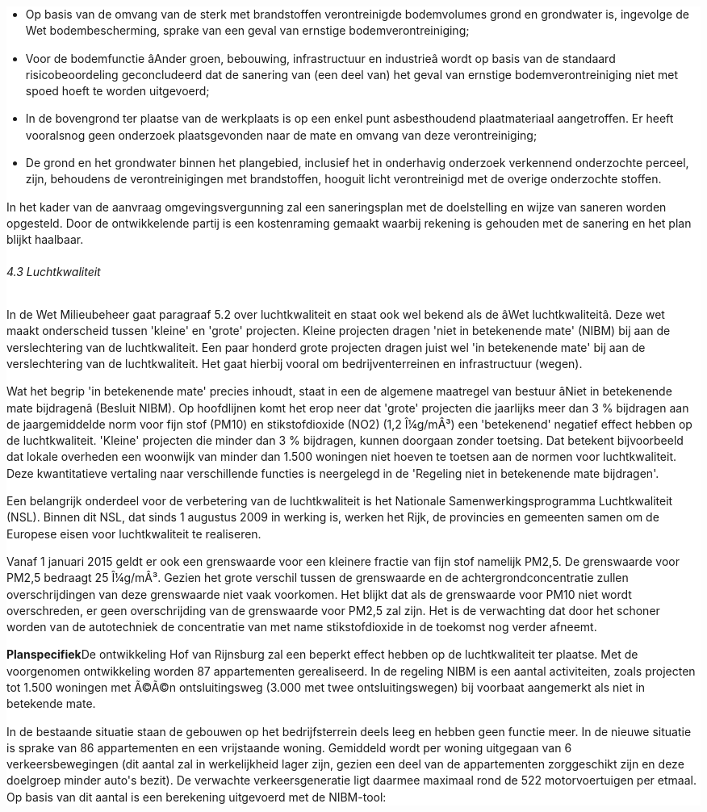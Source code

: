 * Op basis van de omvang van de sterk met brandstoffen verontreinigde bodemvolumes grond en grondwater is, ingevolge de Wet bodembescherming, sprake van een geval van ernstige bodemverontreiniging;

* Voor de bodemfunctie âAnder groen, bebouwing, infrastructuur en industrieâ wordt op basis van de standaard risicobeoordeling geconcludeerd dat de sanering van (een deel van) het geval van ernstige bodemverontreiniging niet met spoed hoeft te worden uitgevoerd;

* In de bovengrond ter plaatse van de werkplaats is op een enkel punt asbesthoudend plaatmateriaal aangetroffen. Er heeft vooralsnog geen onderzoek plaatsgevonden naar de mate en omvang van deze verontreiniging;

* De grond en het grondwater binnen het plangebied, inclusief het in onderhavig onderzoek verkennend onderzochte perceel, zijn, behoudens de verontreinigingen met brandstoffen, hooguit licht verontreinigd met de overige onderzochte stoffen.

In het kader van de aanvraag omgevingsvergunning zal een saneringsplan met de doelstelling en wijze van saneren worden opgesteld. Door de ontwikkelende partij is een kostenraming gemaakt waarbij rekening is gehouden met de sanering en het plan blijkt haalbaar.

###### 4\.3 Luchtkwaliteit

In de Wet Milieubeheer gaat paragraaf 5\.2 over luchtkwaliteit en staat ook wel bekend als de âWet luchtkwaliteitâ. Deze wet maakt onderscheid tussen 'kleine' en 'grote' projecten. Kleine projecten dragen 'niet in betekenende mate' (NIBM) bij aan de verslechtering van de luchtkwaliteit. Een paar honderd grote projecten dragen juist wel 'in betekenende mate' bij aan de verslechtering van de luchtkwaliteit. Het gaat hierbij vooral om bedrijventerreinen en infrastructuur (wegen).

Wat het begrip 'in betekenende mate' precies inhoudt, staat in een de algemene maatregel van bestuur âNiet in betekenende mate bijdragenâ (Besluit NIBM). Op hoofdlijnen komt het erop neer dat 'grote' projecten die jaarlijks meer dan 3 % bijdragen aan de jaargemiddelde norm voor fijn stof (PM10) en stikstofdioxide (NO2) (1,2 Î¼g/mÂ³) een 'betekenend' negatief effect hebben op de luchtkwaliteit. 'Kleine' projecten die minder dan 3 % bijdragen, kunnen doorgaan zonder toetsing. Dat betekent bijvoorbeeld dat lokale overheden een woonwijk van minder dan 1\.500 woningen niet hoeven te toetsen aan de normen voor luchtkwaliteit. Deze kwantitatieve vertaling naar verschillende functies is neergelegd in de 'Regeling niet in betekenende mate bijdragen'.

Een belangrijk onderdeel voor de verbetering van de luchtkwaliteit is het Nationale Samenwerkingsprogramma Luchtkwaliteit (NSL). Binnen dit NSL, dat sinds 1 augustus 2009 in werking is, werken het Rijk, de provincies en gemeenten samen om de Europese eisen voor luchtkwaliteit te realiseren.

Vanaf 1 januari 2015 geldt er ook een grenswaarde voor een kleinere fractie van fijn stof namelijk PM2,5. De grenswaarde voor PM2,5 bedraagt 25 Î¼g/mÂ³. Gezien het grote verschil tussen de grenswaarde en de achtergrondconcentratie zullen overschrijdingen van deze grenswaarde niet vaak voorkomen. Het blijkt dat als de grenswaarde voor PM10 niet wordt overschreden, er geen overschrijding van de grenswaarde voor PM2,5 zal zijn. Het is de verwachting dat door het schoner worden van de autotechniek de concentratie van met name stikstofdioxide in de toekomst nog verder afneemt.

**Planspecifiek**De ontwikkeling Hof van Rijnsburg zal een beperkt effect hebben op de luchtkwaliteit ter plaatse. Met de voorgenomen ontwikkeling worden 87 appartementen gerealiseerd. In de regeling NIBM is een aantal activiteiten, zoals projecten tot 1\.500 woningen met Ã©Ã©n ontsluitingsweg (3\.000 met twee ontsluitingswegen) bij voorbaat aangemerkt als niet in betekende mate.

In de bestaande situatie staan de gebouwen op het bedrijfsterrein deels leeg en hebben geen functie meer. In de nieuwe situatie is sprake van 86 appartementen en een vrijstaande woning. Gemiddeld wordt per woning uitgegaan van 6 verkeersbewegingen (dit aantal zal in werkelijkheid lager zijn, gezien een deel van de appartementen zorggeschikt zijn en deze doelgroep minder auto's bezit). De verwachte verkeersgeneratie ligt daarmee maximaal rond de 522 motorvoertuigen per etmaal. Op basis van dit aantal is een berekening uitgevoerd met de NIBM\-tool:
